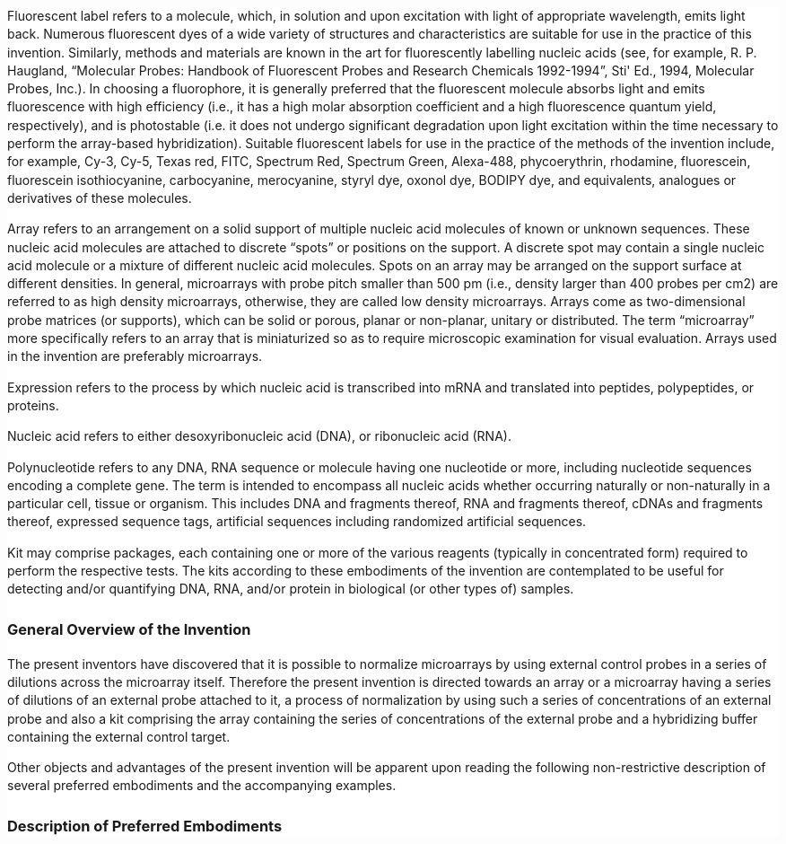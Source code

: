 Fluorescent label refers to a molecule, which, in solution and upon excitation with light of appropriate wavelength, emits light back. Numerous fluorescent dyes of a wide variety of structures and characteristics are suitable for use in the practice of this invention. Similarly, methods and materials are known in the art for fluorescently labelling nucleic acids (see, for example, R. P. Haugland, “Molecular Probes: Handbook of Fluorescent Probes and Research Chemicals 1992-1994”, Sti' Ed., 1994, Molecular Probes, Inc.). In choosing a fluorophore, it is generally preferred that the fluorescent molecule absorbs light and emits fluorescence with high efficiency (i.e., it has a high molar absorption coefficient and a high fluorescence quantum yield, respectively), and is photostable (i.e. it does not undergo significant degradation upon light excitation within the time necessary to perform the array-based hybridization). Suitable fluorescent labels for use in the practice of the methods of the invention include, for example, Cy-3, Cy-5, Texas red, FITC, Spectrum Red, Spectrum Green, Alexa-488, phycoerythrin, rhodamine, fluorescein, fluorescein isothiocyanine, carbocyanine, merocyanine, styryl dye, oxonol dye, BODIPY dye, and equivalents, analogues or derivatives of these molecules.

Array refers to an arrangement on a solid support of multiple nucleic acid molecules of known or unknown sequences. These nucleic acid molecules are attached to discrete “spots” or positions on the support. A discrete spot may contain a single nucleic acid molecule or a mixture of different nucleic acid molecules. Spots on an array may be arranged on the support surface at different densities. In general, microarrays with probe pitch smaller than 500 pm (i.e., density larger than 400 probes per cm2) are referred to as high density microarrays, otherwise, they are called low density microarrays. Arrays come as two-dimensional probe matrices (or supports), which can be solid or porous, planar or non-planar, unitary or distributed. The term “microarray” more specifically refers to an array that is miniaturized so as to require microscopic examination for visual evaluation. Arrays used in the invention are preferably microarrays.

Expression refers to the process by which nucleic acid is transcribed into mRNA and translated into peptides, polypeptides, or proteins.

Nucleic acid refers to either desoxyribonucleic acid (DNA), or ribonucleic acid (RNA).

Polynucleotide refers to any DNA, RNA sequence or molecule having one nucleotide or more, including nucleotide sequences encoding a complete gene. The term is intended to encompass all nucleic acids whether occurring naturally or non-naturally in a particular cell, tissue or organism. This includes DNA and fragments thereof, RNA and fragments thereof, cDNAs and fragments thereof, expressed sequence tags, artificial sequences including randomized artificial sequences.

Kit may comprise packages, each containing one or more of the various reagents (typically in concentrated form) required to perform the respective tests. The kits according to these embodiments of the invention are contemplated to be useful for detecting and/or quantifying DNA, RNA, and/or protein in biological (or other types of) samples.

### General Overview of the Invention

The present inventors have discovered that it is possible to normalize microarrays by using external control probes in a series of dilutions across the microarray itself. Therefore the present invention is directed towards an array or a microarray having a series of dilutions of an external probe attached to it, a process of normalization by using such a series of concentrations of an external probe and also a kit comprising the array containing the series of concentrations of the external probe and a hybridizing buffer containing the external control target.

Other objects and advantages of the present invention will be apparent upon reading the following non-restrictive description of several preferred embodiments and the accompanying examples.

### Description of Preferred Embodiments
